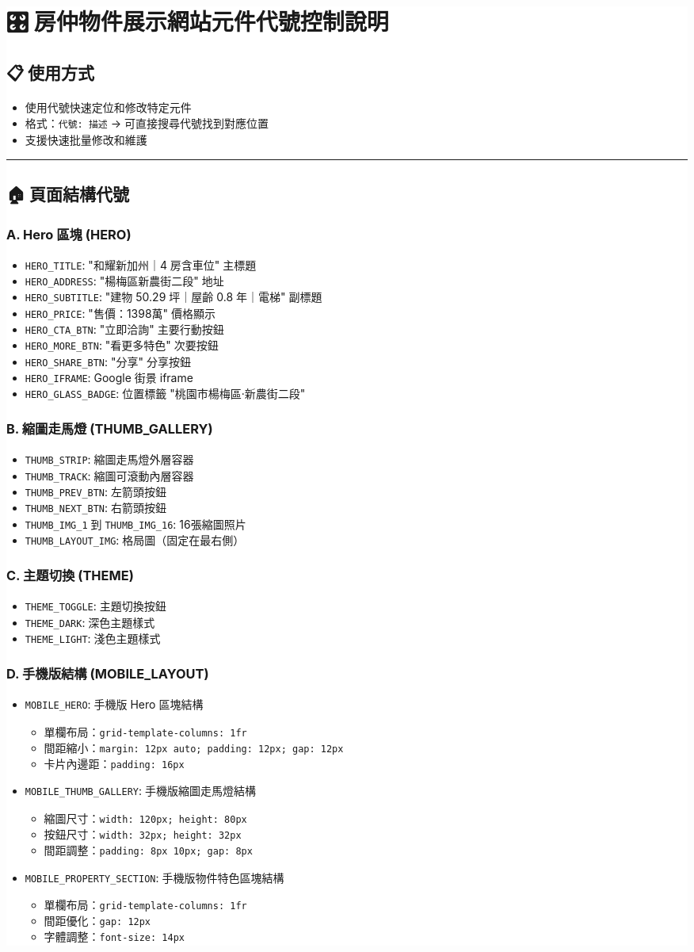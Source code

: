 # 🎛️ 房仲物件展示網站元件代號控制說明

## 📋 使用方式
- 使用代號快速定位和修改特定元件
- 格式：`代號: 描述` → 可直接搜尋代號找到對應位置
- 支援快速批量修改和維護

---

## 🏠 頁面結構代號

### A. Hero 區塊 (HERO)
- `HERO_TITLE`: "和耀新加州｜4 房含車位" 主標題
- `HERO_ADDRESS`: "楊梅區新農街二段" 地址
- `HERO_SUBTITLE`: "建物 50.29 坪｜屋齡 0.8 年｜電梯" 副標題
- `HERO_PRICE`: "售價：1398萬" 價格顯示
- `HERO_CTA_BTN`: "立即洽詢" 主要行動按鈕
- `HERO_MORE_BTN`: "看更多特色" 次要按鈕
- `HERO_SHARE_BTN`: "分享" 分享按鈕
- `HERO_IFRAME`: Google 街景 iframe
- `HERO_GLASS_BADGE`: 位置標籤 "桃園市楊梅區·新農街二段"

### B. 縮圖走馬燈 (THUMB_GALLERY)
- `THUMB_STRIP`: 縮圖走馬燈外層容器
- `THUMB_TRACK`: 縮圖可滾動內層容器
- `THUMB_PREV_BTN`: 左箭頭按鈕
- `THUMB_NEXT_BTN`: 右箭頭按鈕
- `THUMB_IMG_1` 到 `THUMB_IMG_16`: 16張縮圖照片
- `THUMB_LAYOUT_IMG`: 格局圖（固定在最右側）

### C. 主題切換 (THEME)
- `THEME_TOGGLE`: 主題切換按鈕
- `THEME_DARK`: 深色主題樣式
- `THEME_LIGHT`: 淺色主題樣式

### D. 手機版結構 (MOBILE_LAYOUT)
- `MOBILE_HERO`: 手機版 Hero 區塊結構
  - 單欄布局：`grid-template-columns: 1fr`
  - 間距縮小：`margin: 12px auto; padding: 12px; gap: 12px`
  - 卡片內邊距：`padding: 16px`

- `MOBILE_THUMB_GALLERY`: 手機版縮圖走馬燈結構
  - 縮圖尺寸：`width: 120px; height: 80px`
  - 按鈕尺寸：`width: 32px; height: 32px`
  - 間距調整：`padding: 8px 10px; gap: 8px`

- `MOBILE_PROPERTY_SECTION`: 手機版物件特色區塊結構
  - 單欄布局：`grid-template-columns: 1fr`
  - 間距優化：`gap: 12px`
  - 字體調整：`font-size: 14px`
